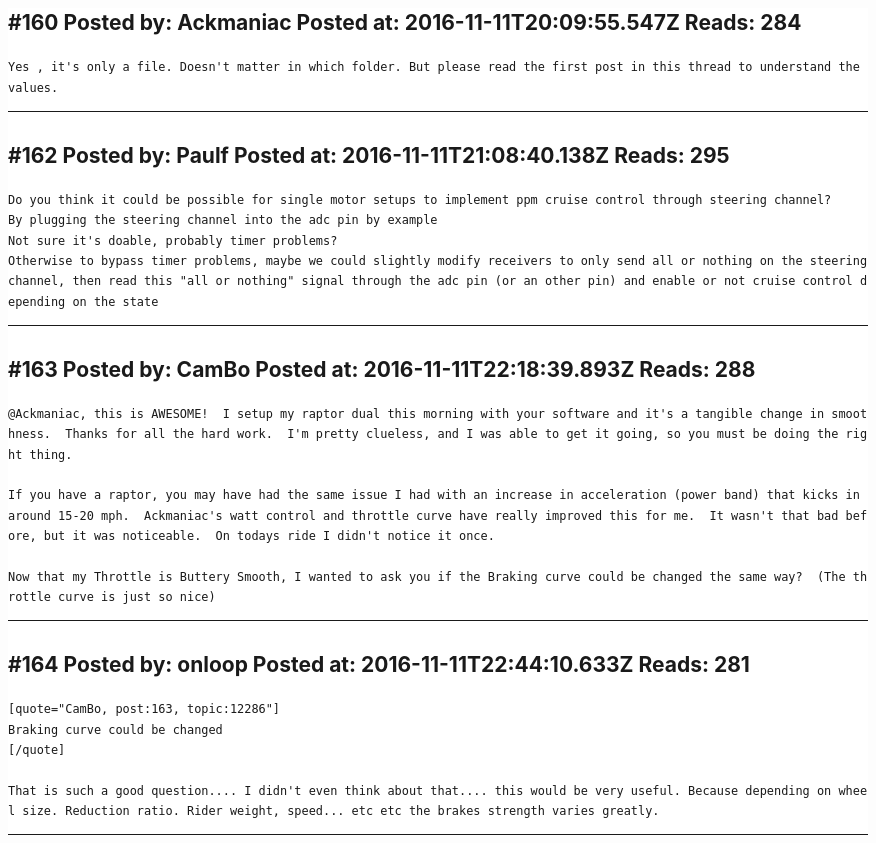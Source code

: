 ## \#160 Posted by: Ackmaniac Posted at: 2016-11-11T20:09:55.547Z Reads: 284

```
Yes , it's only a file. Doesn't matter in which folder. But please read the first post in this thread to understand the values.
```

---
## \#162 Posted by: Paulf Posted at: 2016-11-11T21:08:40.138Z Reads: 295

```
Do you think it could be possible for single motor setups to implement ppm cruise control through steering channel? 
By plugging the steering channel into the adc pin by example
Not sure it's doable, probably timer problems? 
Otherwise to bypass timer problems, maybe we could slightly modify receivers to only send all or nothing on the steering channel, then read this "all or nothing" signal through the adc pin (or an other pin) and enable or not cruise control depending on the state
```

---
## \#163 Posted by: CamBo Posted at: 2016-11-11T22:18:39.893Z Reads: 288

```
@Ackmaniac, this is AWESOME!  I setup my raptor dual this morning with your software and it's a tangible change in smoothness.  Thanks for all the hard work.  I'm pretty clueless, and I was able to get it going, so you must be doing the right thing.  

If you have a raptor, you may have had the same issue I had with an increase in acceleration (power band) that kicks in around 15-20 mph.  Ackmaniac's watt control and throttle curve have really improved this for me.  It wasn't that bad before, but it was noticeable.  On todays ride I didn't notice it once.

Now that my Throttle is Buttery Smooth, I wanted to ask you if the Braking curve could be changed the same way?  (The throttle curve is just so nice)
```

---
## \#164 Posted by: onloop Posted at: 2016-11-11T22:44:10.633Z Reads: 281

```
[quote="CamBo, post:163, topic:12286"]
Braking curve could be changed
[/quote]

That is such a good question.... I didn't even think about that.... this would be very useful. Because depending on wheel size. Reduction ratio. Rider weight, speed... etc etc the brakes strength varies greatly.
```

---
